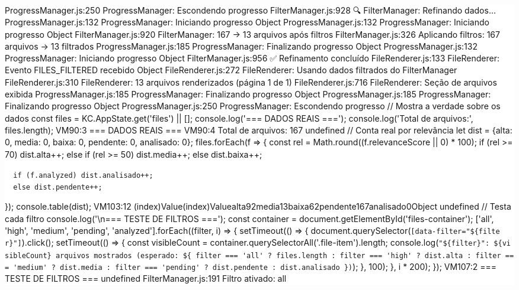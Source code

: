 ProgressManager.js:250 ProgressManager: Escondendo progresso
FilterManager.js:928 🔍 FilterManager: Refinando dados...
ProgressManager.js:132 ProgressManager: Iniciando progresso Object
ProgressManager.js:132 ProgressManager: Iniciando progresso Object
FilterManager.js:920 FilterManager: 167 → 13 arquivos após filtros
FilterManager.js:326 Aplicando filtros: 167 arquivos → 13 filtrados
ProgressManager.js:185 ProgressManager: Finalizando progresso Object
ProgressManager.js:132 ProgressManager: Iniciando progresso Object
FilterManager.js:956 ✅ Refinamento concluído
FileRenderer.js:133 FileRenderer: Evento FILES_FILTERED recebido Object
FileRenderer.js:272 FileRenderer: Usando dados filtrados do FilterManager
FileRenderer.js:310 FileRenderer: 13 arquivos renderizados (página 1 de 1)
FileRenderer.js:716 FileRenderer: Seção de arquivos exibida
ProgressManager.js:185 ProgressManager: Finalizando progresso Object
ProgressManager.js:185 ProgressManager: Finalizando progresso Object
ProgressManager.js:250 ProgressManager: Escondendo progresso
 // Mostra a verdade sobre os dados
  const files = KC.AppState.get('files') || [];
  console.log('=== DADOS REAIS ===');
  console.log('Total de arquivos:', files.length);
VM90:3 === DADOS REAIS ===
VM90:4 Total de arquivos: 167
undefined
// Conta real por relevância
  let dist = {alta: 0, media: 0, baixa: 0, pendente: 0, analisado: 0};
  files.forEach(f => {
      const rel = Math.round((f.relevanceScore || 0) * 100);
      if (rel >= 70) dist.alta++;
      else if (rel >= 50) dist.media++;
      else dist.baixa++;

      if (f.analyzed) dist.analisado++;
      else dist.pendente++;
  });
  console.table(dist);
VM103:12 (index)Value(index)Valuealta92media13baixa62pendente167analisado0Object
undefined
 // Testa cada filtro
  console.log('\n=== TESTE DE FILTROS ===');
  const container = document.getElementById('files-container');
  ['all', 'high', 'medium', 'pending', 'analyzed'].forEach((filter, i) => {
      setTimeout(() => {
          document.querySelector(`[data-filter="${filter}"]`).click();
          setTimeout(() => {
              const visibleCount = container.querySelectorAll('.file-item').length;
              console.log(`"${filter}": ${visibleCount} arquivos mostrados (esperado: ${
                  filter === 'all' ? files.length :
                  filter === 'high' ? dist.alta :
                  filter === 'medium' ? dist.media :
                  filter === 'pending' ? dist.pendente :
                  dist.analisado
              })`);
          }, 100);
      }, i * 200);
  });
VM107:2 
=== TESTE DE FILTROS ===
undefined
FilterManager.js:191 Filtro ativado: all